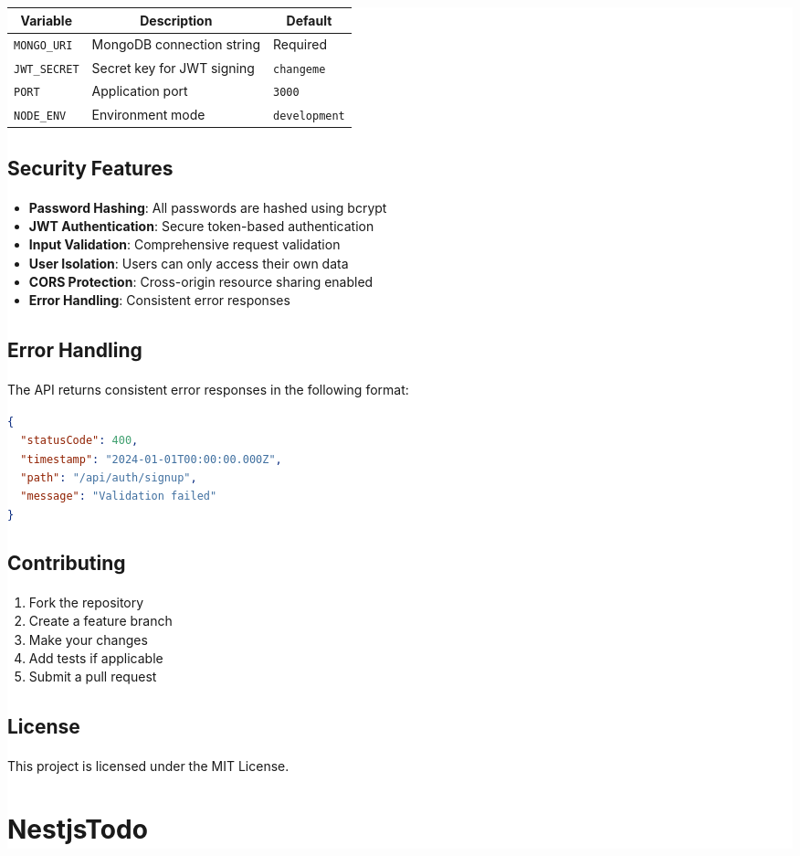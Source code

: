 | Variable | Description | Default |
|----------|-------------|---------|
| `MONGO_URI` | MongoDB connection string | Required |
| `JWT_SECRET` | Secret key for JWT signing | `changeme` |
| `PORT` | Application port | `3000` |
| `NODE_ENV` | Environment mode | `development` |

## Security Features

- **Password Hashing**: All passwords are hashed using bcrypt
- **JWT Authentication**: Secure token-based authentication
- **Input Validation**: Comprehensive request validation
- **User Isolation**: Users can only access their own data
- **CORS Protection**: Cross-origin resource sharing enabled
- **Error Handling**: Consistent error responses

## Error Handling

The API returns consistent error responses in the following format:

```json
{
  "statusCode": 400,
  "timestamp": "2024-01-01T00:00:00.000Z",
  "path": "/api/auth/signup",
  "message": "Validation failed"
}
```

## Contributing

1. Fork the repository
2. Create a feature branch
3. Make your changes
4. Add tests if applicable
5. Submit a pull request

## License

This project is licensed under the MIT License.
# NestjsTodo
